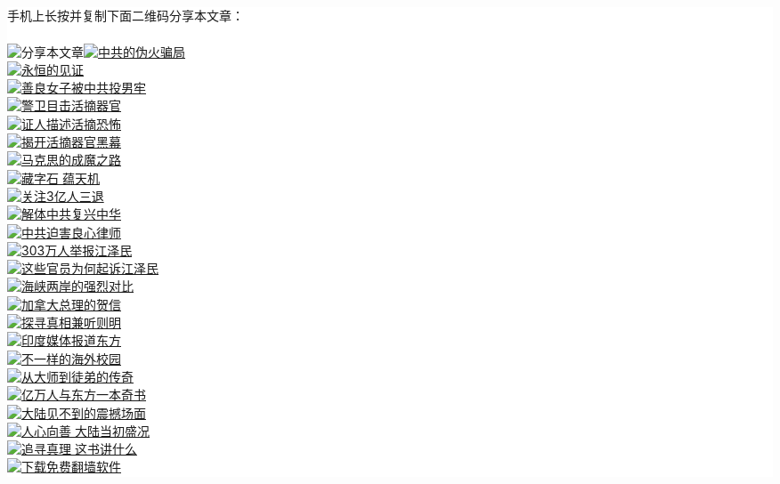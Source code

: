 ####
手机上长按并复制下面二维码分享本文章：<br><br><img src="http://www.hehaibao.com/qr/index.php?m=1&e=L&p=10&t=&d=https://github.com/rdngdq252/djy/blob/master/gb/19/10/27/n11614892.md%231" title="分享本文章"></td><td VALIGN=TOP><a href="https://github.com/rdngdq252/djy/blob/master/gb/16/1/21/n4622075.md?dfh#1" target="_blank"><img src="https://raw.githubusercontent.com/rdngdq252/djy/master/gb/300/wei-f1.jpg" title="中共的伪火骗局"  alt="中共的伪火骗局"></a><br><a href="https://github.com/rdngdq252/www/blob/master/README.md?dfh#9" target="_blank"><img src="https://raw.githubusercontent.com/rdngdq252/djy/master/gb/300/yong-h.jpg" title="永恒的见证"  alt="永恒的见证"></a><br><a href="https://github.com/rdngdq252/djy/blob/master/gb/13/9/29/n3974789.md?dfh#1" target="_blank"><img src="https://raw.githubusercontent.com/rdngdq252/djy/master/gb/300/shang-lnz.jpg" title="善良女子被中共投男牢"  alt="善良女子被中共投男牢"></a><br><a href="https://github.com/rdngdq252/djy/blob/master/gb/16/3/16/n4663449.md?dfh#1" target="_blank"><img src="https://raw.githubusercontent.com/rdngdq252/djy/master/gb/300/huo-z3.jpg" title="警卫目击活摘器官"  alt="警卫目击活摘器官"></a><br><a href="https://github.com/rdngdq252/djy/blob/master/gb/16/8/7/n8177641.md?dfh#1" target="_blank"><img src="https://raw.githubusercontent.com/rdngdq252/djy/master/gb/300/huo-z4.jpg" title="证人描述活摘恐怖"  alt="证人描述活摘恐怖"></a><br><a href="https://github.com/rdngdq252/djy/blob/master/gb/10/4/19/n2881569.md?dfh#1" target="_blank"><img src="https://raw.githubusercontent.com/rdngdq252/djy/master/gb/300/huo-z1.jpg" title="揭开活摘器官黑幕"  alt="揭开活摘器官黑幕"></a><br><a href="https://github.com/rdngdq252/djy/blob/master/gb/10/11/7/n3077476.md?dfh#1" target="_blank"><img src="https://raw.githubusercontent.com/rdngdq252/djy/master/gb/300/ma-ks.jpg" title="马克思的成魔之路"  alt="马克思的成魔之路"></a><br><a href="https://github.com/rdngdq252/djy/blob/master/gb/14/6/9/n4173977.md?dfh#1" target="_blank"><img src="https://raw.githubusercontent.com/rdngdq252/djy/master/gb/300/chang-zs.jpg" title="藏字石 蕴天机"  alt="藏字石 蕴天机"></a><br><a href="https://github.com/rdngdq252/djy/blob/master/gb/18/5/10/n10381511.md?dfh#1" target="_blank"><img src="https://raw.githubusercontent.com/rdngdq252/djy/master/gb/300/st1.jpg" title="关注3亿人三退"  alt="关注3亿人三退"></a><br><a href="https://github.com/rdngdq252/djy/blob/master/gb/18/3/21/n10237682.md?dfh#1" target="_blank"><img src="https://raw.githubusercontent.com/rdngdq252/djy/master/gb/300/jie-t.jpg" title="解体中共复兴中华"  alt="解体中共复兴中华"></a><br><a href="https://github.com/rdngdq252/djy/blob/master/gb/9/2/9/n2422991.md?dfh#1" target="_blank"><img src="https://raw.githubusercontent.com/rdngdq252/djy/master/gb/300/gao-zs.jpg" title="中共迫害良心律师"  alt="中共迫害良心律师"></a><br><a href="https://github.com/rdngdq252/djy/blob/master/gb/18/12/9/n10900044.md?dfh#1" target="_blank"><img src="https://raw.githubusercontent.com/rdngdq252/djy/master/gb/300/sj1.jpg" title="303万人举报江泽民"  alt="303万人举报江泽民"></a><br><a href="https://github.com/rdngdq252/djy/blob/master/gb/18/8/28/n10672014.md?dfh#1" target="_blank"><img src="https://raw.githubusercontent.com/rdngdq252/djy/master/gb/300/sj2.jpg" title="这些官员为何起诉江泽民"  alt="这些官员为何起诉江泽民"></a><br><a href="https://github.com/rdngdq252/djy/blob/master/gb/8/12/18/n2367165.md?dfh#1" target="_blank"><img src="https://raw.githubusercontent.com/rdngdq252/djy/master/gb/300/liangan.jpg" title="海峡两岸的强烈对比"  alt="海峡两岸的强烈对比"></a><br><a href="https://github.com/rdngdq252/djy/blob/master/gb/15/5/5/n4427238.md?dfh#1" target="_blank"><img src="https://raw.githubusercontent.com/rdngdq252/djy/master/gb/300/jia-ndzl.jpg" title="加拿大总理的贺信"  alt="加拿大总理的贺信"></a><br><a href="https://github.com/rdngdq252/djy/blob/master/gb/11/6/17/n3289382.md?dfh#1" target="_blank">
<img src="https://raw.githubusercontent.com/rdngdq252/djy/master/gb/300/xiao-wd.jpg" title="探寻真相兼听则明"  alt="探寻真相兼听则明"></a><br><a href="https://github.com/rdngdq252/djy/blob/master/gb/18/10/27/n10812623.md?dfh#1" target="_blank"><img src="https://raw.githubusercontent.com/rdngdq252/djy/master/gb/300/yindu.jpg" title="印度媒体报道东方"  alt="印度媒体报道东方"></a><br><a href="https://github.com/rdngdq252/djy/blob/master/gb/18/6/9/n10469652.md?dfh#1" target="_blank"><img src="https://raw.githubusercontent.com/rdngdq252/djy/master/gb/300/xie-j.jpg" title="不一样的海外校园"  alt="不一样的海外校园"></a><br><a href="https://github.com/rdngdq252/djy/blob/master/gb/7/4/5/n1669415.md?dfh#1" target="_blank"><img src="https://raw.githubusercontent.com/rdngdq252/djy/master/gb/300/li-up.jpg" title="从大师到徒弟的传奇"  alt="从大师到徒弟的传奇"></a><br><a href="https://github.com/rdngdq252/djy/blob/master/gb/17/5/26/n9191512.md?dfh#1" target="_blank"><img src="https://raw.githubusercontent.com/rdngdq252/djy/master/gb/300/zfl2.jpg" title="亿万人与东方一本奇书"  alt="亿万人与东方一本奇书"></a><br><a href="https://github.com/rdngdq252/djy/blob/master/gb/13/11/27/n4020290.md?dfh#1" target="_blank"><img src="https://raw.githubusercontent.com/rdngdq252/djy/master/gb/300/zhen-h.jpg" title="大陆见不到的震撼场面"  alt="大陆见不到的震撼场面"></a><br><a href="https://github.com/rdngdq252/djy/blob/master/gb/15/7/17/n4482910.md?dfh#1" target="_blank"><img src="https://raw.githubusercontent.com/rdngdq252/djy/master/gb/300/dalu-sk.jpg" title="人心向善 大陆当初盛况"  alt="人心向善 大陆当初盛况"></a><br><a href="https://github.com/rdngdq252/djy/blob/master/gb/9/10/15/n2689419.md?dfh#1" target="_blank"><img src="https://raw.githubusercontent.com/rdngdq252/djy/master/gb/300/zfl1.jpg" title="追寻真理 这书讲什么"  alt="追寻真理 这书讲什么"></a><br><a href="https://github.com/rdngdq252/www/blob/master/README.md?dfh#1" target="_blank"><img src="https://raw.githubusercontent.com/rdngdq252/djy/master/gb/300/fq1.jpg" title="下载免费翻墙软件"  alt="下载免费翻墙软件"></a><br></td></tr></table>
